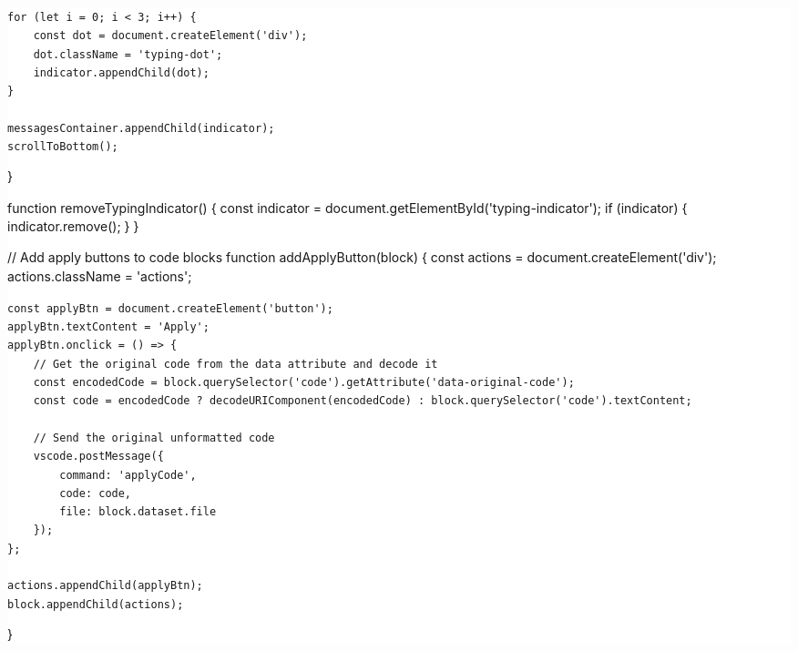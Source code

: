     for (let i = 0; i < 3; i++) {
        const dot = document.createElement('div');
        dot.className = 'typing-dot';
        indicator.appendChild(dot);
    }
    
    messagesContainer.appendChild(indicator);
    scrollToBottom();
}

function removeTypingIndicator() {
    const indicator = document.getElementById('typing-indicator');
    if (indicator) {
        indicator.remove();
    }
}

// Add apply buttons to code blocks
function addApplyButton(block) {
    const actions = document.createElement('div');
    actions.className = 'actions';
    
    const applyBtn = document.createElement('button');
    applyBtn.textContent = 'Apply';
    applyBtn.onclick = () => {
        // Get the original code from the data attribute and decode it
        const encodedCode = block.querySelector('code').getAttribute('data-original-code');
        const code = encodedCode ? decodeURIComponent(encodedCode) : block.querySelector('code').textContent;
        
        // Send the original unformatted code
        vscode.postMessage({
            command: 'applyCode',
            code: code,
            file: block.dataset.file
        });
    };
    
    actions.appendChild(applyBtn);
    block.appendChild(actions);
}
